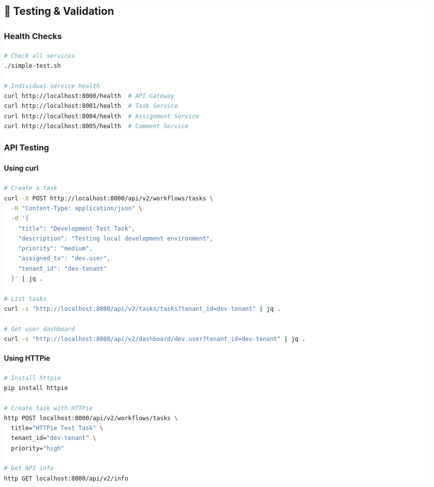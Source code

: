 
## 🧪 Testing & Validation

### **Health Checks**
```bash
# Check all services
./simple-test.sh

# Individual service health
curl http://localhost:8000/health  # API Gateway
curl http://localhost:8001/health  # Task Service
curl http://localhost:8004/health  # Assignment Service
curl http://localhost:8005/health  # Comment Service
```

### **API Testing**

#### **Using curl**
```bash
# Create a task
curl -X POST http://localhost:8000/api/v2/workflows/tasks \
  -H "Content-Type: application/json" \
  -d '{
    "title": "Development Test Task",
    "description": "Testing local development environment",
    "priority": "medium",
    "assigned_to": "dev.user",
    "tenant_id": "dev-tenant"
  }' | jq .

# List tasks
curl -s "http://localhost:8000/api/v2/tasks/tasks?tenant_id=dev-tenant" | jq .

# Get user dashboard
curl -s "http://localhost:8000/api/v2/dashboard/dev.user?tenant_id=dev-tenant" | jq .
```

#### **Using HTTPie**
```bash
# Install httpie
pip install httpie

# Create task with HTTPie
http POST localhost:8000/api/v2/workflows/tasks \
  title="HTTPie Test Task" \
  tenant_id="dev-tenant" \
  priority="high"

# Get API info
http GET localhost:8000/api/v2/info
```
